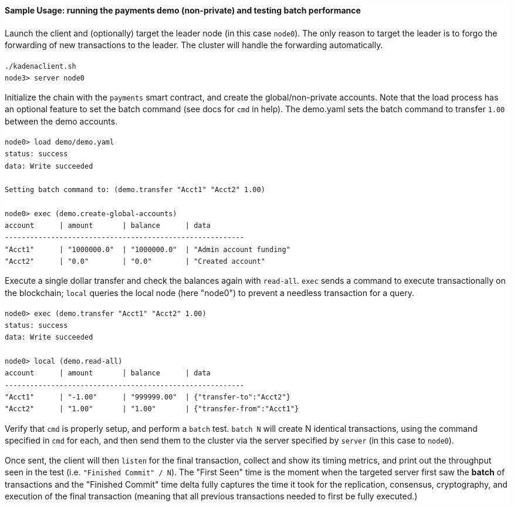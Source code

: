#### Sample Usage: running the payments demo (non-private) and testing batch performance

Launch the client and (optionally) target the leader node (in this case `node0`).
The only reason to target the leader is to forgo the forwarding of new transactions to the leader.
The cluster will handle the forwarding automatically.

```
./kadenaclient.sh
node3> server node0
```

Initialize the chain with the `payments` smart contract, and create the global/non-private accounts.
Note that the load process has an optional feature to set the batch command (see docs for `cmd` in help).
The demo.yaml sets the batch command to
transfer `1.00` between the demo accounts.

```
node0> load demo/demo.yaml
status: success
data: Write succeeded

Setting batch command to: (demo.transfer "Acct1" "Acct2" 1.00)

node0> exec (demo.create-global-accounts)
account      | amount       | balance      | data
---------------------------------------------------------
"Acct1"      | "1000000.0"  | "1000000.0"  | "Admin account funding"
"Acct2"      | "0.0"        | "0.0"        | "Created account"
```

Execute a single dollar transfer and check the balances again with `read-all`. `exec` sends
a command to execute transactionally on the blockchain; `local` queries the local node (here "node0")
to prevent a needless transaction for a query.

```
node0> exec (demo.transfer "Acct1" "Acct2" 1.00)
status: success
data: Write succeeded

node0> local (demo.read-all)
account      | amount       | balance      | data
---------------------------------------------------------
"Acct1"      | "-1.00"      | "999999.00"  | {"transfer-to":"Acct2"}
"Acct2"      | "1.00"       | "1.00"       | {"transfer-from":"Acct1"}
```

Verify that `cmd` is properly setup, and perform a `batch` test.
`batch N` will create N identical transactions, using the command specified in `cmd` for each, and then send them to the cluster via the server specified by `server` (in this case to `node0`).

Once sent, the client will then `listen` for the final transaction, collect and show its timing metrics, and print out the throughput seen in the test (i.e. `"Finished Commit" / N`).
The "First Seen" time is the moment when the targeted server first saw the **batch** of transactions and the "Finished Commit" time delta fully captures the time it took for the replication, consensus, cryptography, and execution of the final transaction (meaning that all previous transactions needed to first be fully executed.)

